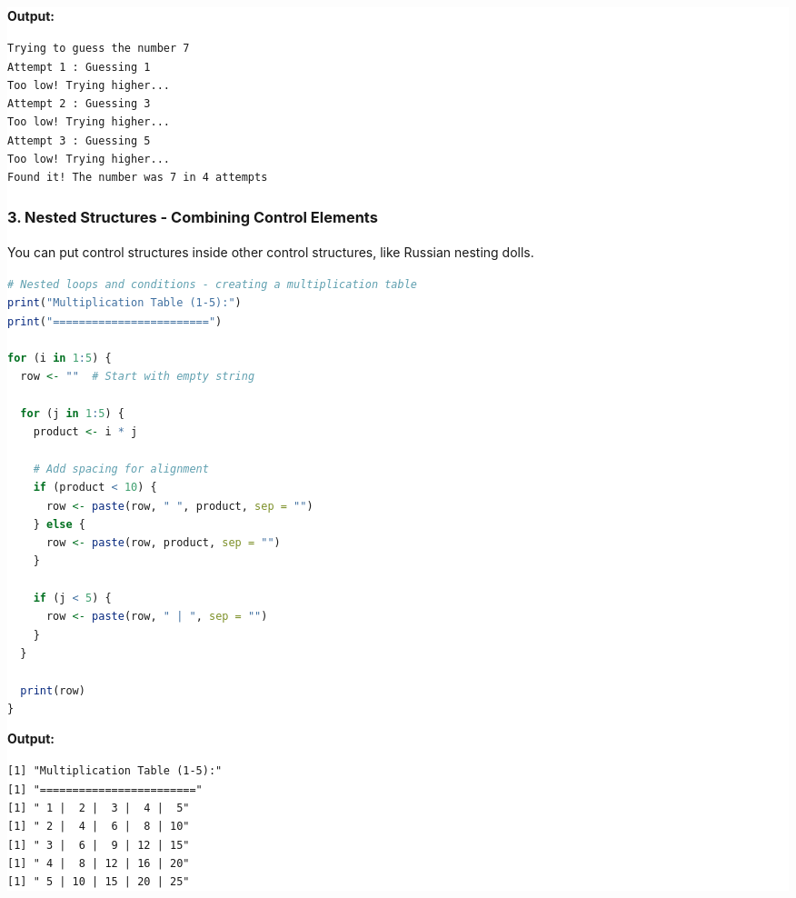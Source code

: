 **Output:**
```
Trying to guess the number 7 
Attempt 1 : Guessing 1 
Too low! Trying higher...
Attempt 2 : Guessing 3 
Too low! Trying higher...
Attempt 3 : Guessing 5 
Too low! Trying higher...
Found it! The number was 7 in 4 attempts
```

### 3. Nested Structures - Combining Control Elements

You can put control structures inside other control structures, like Russian nesting dolls.

```r
# Nested loops and conditions - creating a multiplication table
print("Multiplication Table (1-5):")
print("========================")

for (i in 1:5) {
  row <- ""  # Start with empty string
  
  for (j in 1:5) {
    product <- i * j
    
    # Add spacing for alignment
    if (product < 10) {
      row <- paste(row, " ", product, sep = "")
    } else {
      row <- paste(row, product, sep = "")
    }
    
    if (j < 5) {
      row <- paste(row, " | ", sep = "")
    }
  }
  
  print(row)
}
```

**Output:**
```
[1] "Multiplication Table (1-5):"
[1] "========================"
[1] " 1 |  2 |  3 |  4 |  5"
[1] " 2 |  4 |  6 |  8 | 10"
[1] " 3 |  6 |  9 | 12 | 15"
[1] " 4 |  8 | 12 | 16 | 20"
[1] " 5 | 10 | 15 | 20 | 25"
```

